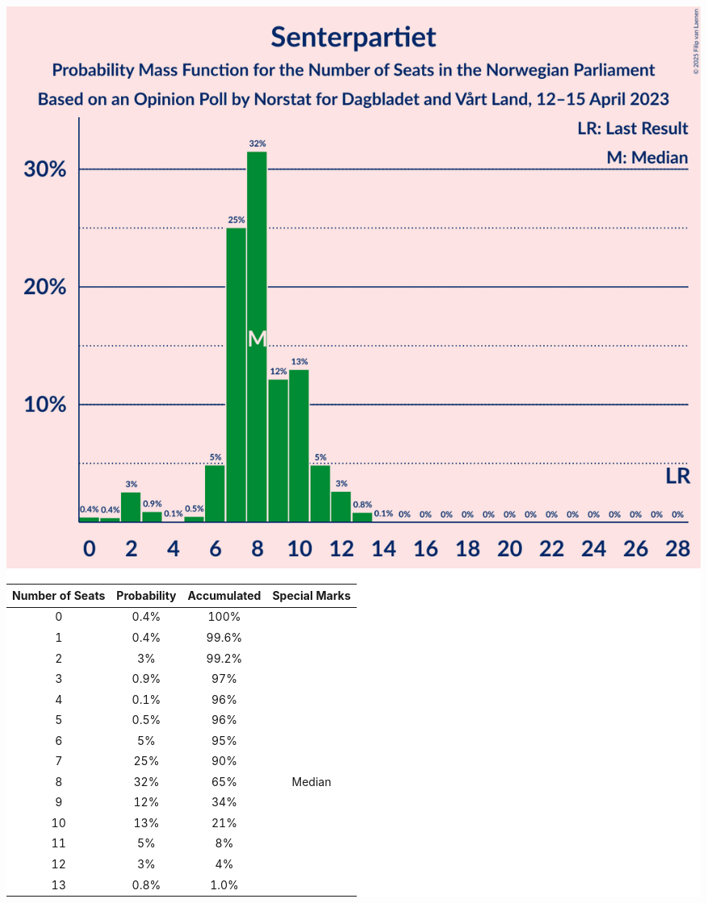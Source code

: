 ![Graph with seats probability mass function not yet produced](2023-04-15-Norstat-seats-pmf-senterpartiet.png "Seats Probability Mass Function")

| Number of Seats | Probability | Accumulated | Special Marks |
|:---------------:|:-----------:|:-----------:|:-------------:|
| 0 | 0.4% | 100% |  |
| 1 | 0.4% | 99.6% |  |
| 2 | 3% | 99.2% |  |
| 3 | 0.9% | 97% |  |
| 4 | 0.1% | 96% |  |
| 5 | 0.5% | 96% |  |
| 6 | 5% | 95% |  |
| 7 | 25% | 90% |  |
| 8 | 32% | 65% | Median |
| 9 | 12% | 34% |  |
| 10 | 13% | 21% |  |
| 11 | 5% | 8% |  |
| 12 | 3% | 4% |  |
| 13 | 0.8% | 1.0% |  |